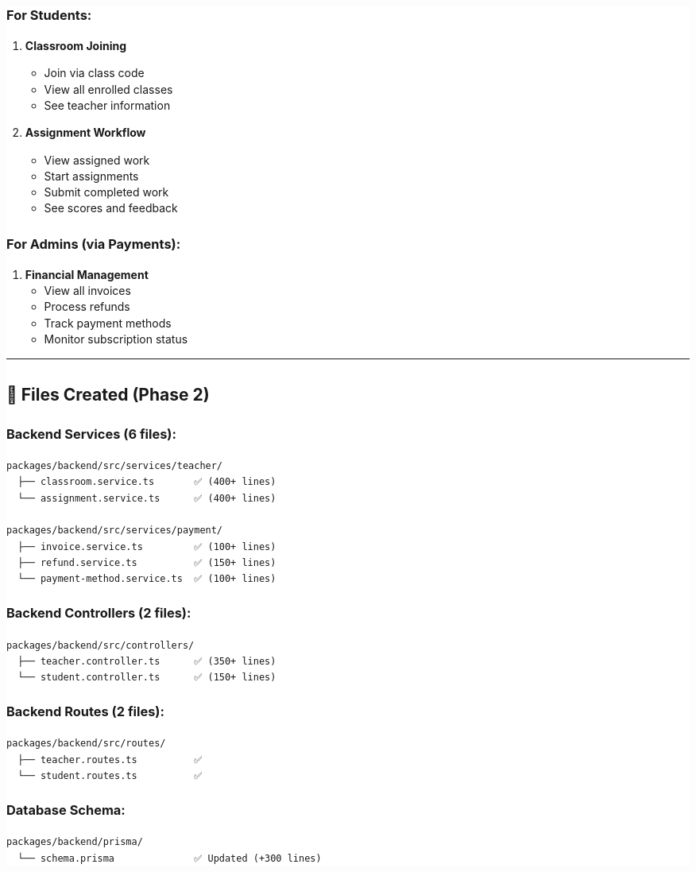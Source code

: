 ### For Students:
1. **Classroom Joining**
   - Join via class code
   - View all enrolled classes
   - See teacher information

2. **Assignment Workflow**
   - View assigned work
   - Start assignments
   - Submit completed work
   - See scores and feedback

### For Admins (via Payments):
1. **Financial Management**
   - View all invoices
   - Process refunds
   - Track payment methods
   - Monitor subscription status

---

## 📁 Files Created (Phase 2)

### Backend Services (6 files):
```
packages/backend/src/services/teacher/
  ├── classroom.service.ts       ✅ (400+ lines)
  └── assignment.service.ts      ✅ (400+ lines)

packages/backend/src/services/payment/
  ├── invoice.service.ts         ✅ (100+ lines)
  ├── refund.service.ts          ✅ (150+ lines)
  └── payment-method.service.ts  ✅ (100+ lines)
```

### Backend Controllers (2 files):
```
packages/backend/src/controllers/
  ├── teacher.controller.ts      ✅ (350+ lines)
  └── student.controller.ts      ✅ (150+ lines)
```

### Backend Routes (2 files):
```
packages/backend/src/routes/
  ├── teacher.routes.ts          ✅
  └── student.routes.ts          ✅
```

### Database Schema:
```
packages/backend/prisma/
  └── schema.prisma              ✅ Updated (+300 lines)
```
